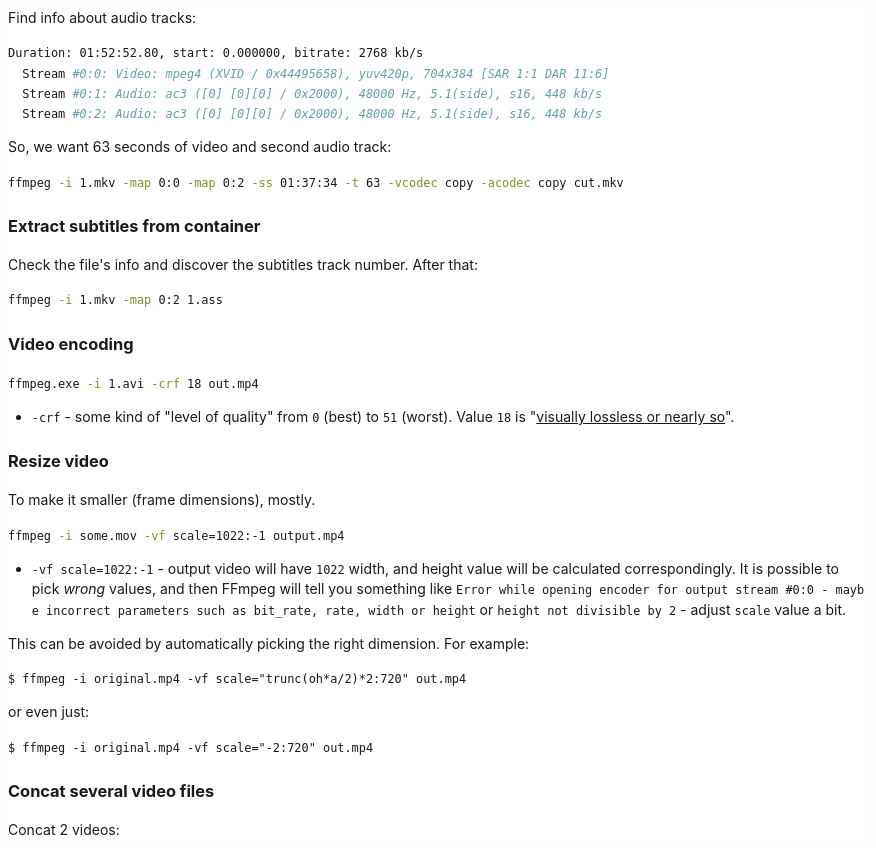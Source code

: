 Find info about audio tracks:

``` bash
Duration: 01:52:52.80, start: 0.000000, bitrate: 2768 kb/s
  Stream #0:0: Video: mpeg4 (XVID / 0x44495658), yuv420p, 704x384 [SAR 1:1 DAR 11:6]
  Stream #0:1: Audio: ac3 ([0] [0][0] / 0x2000), 48000 Hz, 5.1(side), s16, 448 kb/s
  Stream #0:2: Audio: ac3 ([0] [0][0] / 0x2000), 48000 Hz, 5.1(side), s16, 448 kb/s
```

So, we want 63 seconds of video and second audio track:

``` bash
ffmpeg -i 1.mkv -map 0:0 -map 0:2 -ss 01:37:34 -t 63 -vcodec copy -acodec copy cut.mkv
```

### Extract subtitles from container

Check the file's info and discover the subtitles track number. After that:

``` bash
ffmpeg -i 1.mkv -map 0:2 1.ass
```

### Video encoding

``` bash
ffmpeg.exe -i 1.avi -crf 18 out.mp4
```

* `-crf` - some kind of "level of quality" from `0` (best) to `51` (worst). Value `18` is "[visually lossless or nearly so](https://trac.ffmpeg.org/wiki/Encode/H.264#a1.ChooseaCRFvalue)".

### Resize video

To make it smaller (frame dimensions), mostly.

``` bash
ffmpeg -i some.mov -vf scale=1022:-1 output.mp4
```

* `-vf scale=1022:-1` - output video will have `1022` width, and height value will be calculated correspondingly. It is possible to pick *wrong* values, and then FFmpeg will tell you something like `Error while opening encoder for output stream #0:0 - maybe incorrect parameters such as bit_rate, rate, width or height` or `height not divisible by 2` - adjust `scale` value a bit.

This can be avoided by automatically picking the right dimension. For example:

```
$ ffmpeg -i original.mp4 -vf scale="trunc(oh*a/2)*2:720" out.mp4
```

or even just:

```
$ ffmpeg -i original.mp4 -vf scale="-2:720" out.mp4
```

### Concat several video files

Concat 2 videos:
